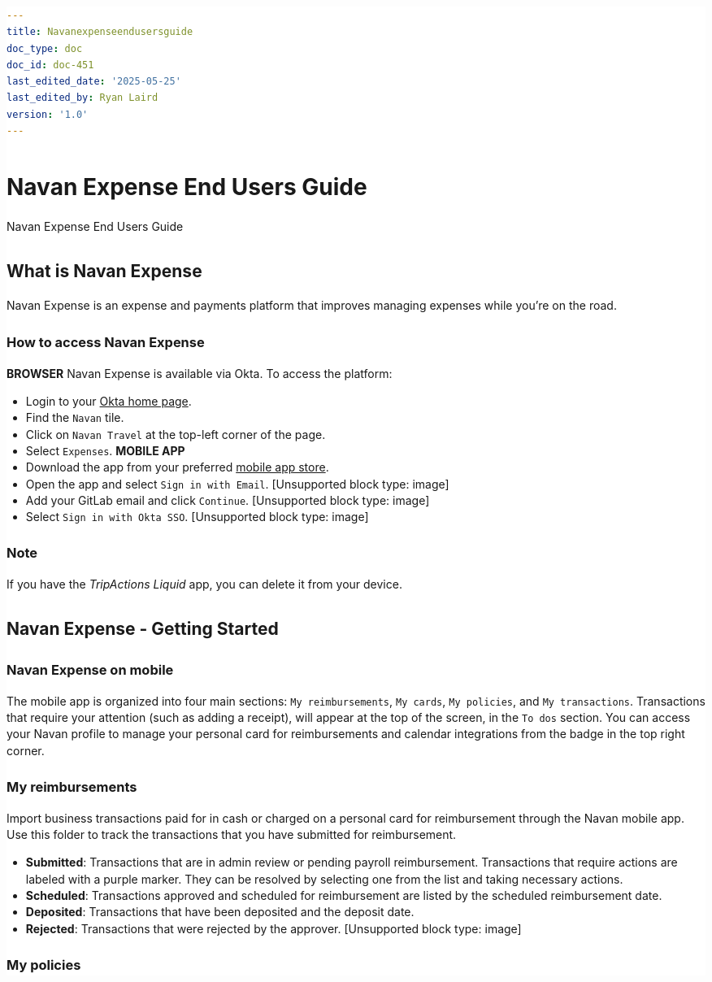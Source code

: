 ```yaml
---
title: Navanexpenseendusersguide
doc_type: doc
doc_id: doc-451
last_edited_date: '2025-05-25'
last_edited_by: Ryan Laird
version: '1.0'
---
```


# Navan Expense End Users Guide

Navan Expense End Users Guide
## What is Navan Expense
Navan Expense is an expense and payments platform that improves managing expenses while you’re on the road.
### How to access Navan Expense
**BROWSER**
Navan Expense is available via Okta. To access the platform:
- Login to your [Okta home page](https://gitlab.okta.com/app/UserHome).
- Find the `Navan` tile. 
- Click on `Navan Travel` at the top-left corner of the page.
- Select `Expenses`.
**MOBILE APP**
- Download the app from your preferred [mobile app store](https://app.navan.com/app/liquid/user/redirect). 
- Open the app and select `Sign in with Email`.
[Unsupported block type: image]
- Add your GitLab email and click `Continue`.
[Unsupported block type: image]
- Select `Sign in with Okta SSO`.
[Unsupported block type: image]
### Note
If you have the *TripActions Liquid* app, you can delete it from your device.
> 
## Navan Expense - Getting Started
### Navan Expense on mobile
The mobile app is organized into four main sections: `My reimbursements`, `My cards`, `My policies`, and `My transactions`. Transactions that require your attention (such as adding a receipt), will appear at the top of the screen, in the `To dos` section. You can access your Navan profile to manage your personal card for reimbursements and calendar integrations from the badge in the top right corner.
### My reimbursements
Import business transactions paid for in cash or charged on a personal card for reimbursement through the Navan mobile app. Use this folder to track the transactions that you have submitted for reimbursement.
- **Submitted**: Transactions that are in admin review or pending payroll reimbursement. Transactions that require actions are labeled with a purple marker. They can be resolved by selecting one from the list and taking necessary actions.
- **Scheduled**: Transactions approved and scheduled for reimbursement are listed by the scheduled reimbursement date.
- **Deposited**: Transactions that have been deposited and the deposit date.
- **Rejected**: Transactions that were rejected by the approver.
[Unsupported block type: image]
### My policies